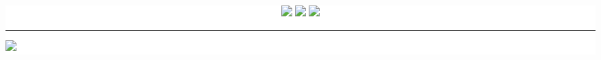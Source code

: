 </div>

##


<div align="center">
  <a href="https://www.instagram.com/zecacorreiadev/" target="_blank"><img src="https://img.shields.io/badge/-Instagram-%23E4405F?style=for-the-badge&logo=instagram&logoColor=white" target="_blank"></a>
  <a href = "mailto:italocdaraujo@gmail.com" target="_blank"><img src="https://img.shields.io/badge/Gmail-D14836?style=for-the-badge&logo=gmail&logoColor=white" target="_blank"></a>
  <a href="https://www.linkedin.com/in/zecacorreia/" target="_blank"><img src="https://img.shields.io/badge/-LinkedIn-%230077B5?style=for-the-badge&logo=linkedin&logoColor=white" target="_blank"></a> 
</div>

---

<img width="100%" src="https://capsule-render.vercel.app/api?type=waving&color=335c67&height=120&section=footer"/>
